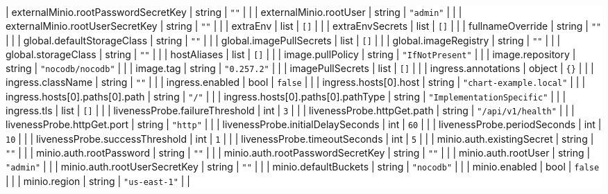 | externalMinio.rootPasswordSecretKey | string | `""` |  |
| externalMinio.rootUser | string | `"admin"` |  |
| externalMinio.rootUserSecretKey | string | `""` |  |
| extraEnv | list | `[]` |  |
| extraEnvSecrets | list | `[]` |  |
| fullnameOverride | string | `""` |  |
| global.defaultStorageClass | string | `""` |  |
| global.imagePullSecrets | list | `[]` |  |
| global.imageRegistry | string | `""` |  |
| global.storageClass | string | `""` |  |
| hostAliases | list | `[]` |  |
| image.pullPolicy | string | `"IfNotPresent"` |  |
| image.repository | string | `"nocodb/nocodb"` |  |
| image.tag | string | `"0.257.2"` |  |
| imagePullSecrets | list | `[]` |  |
| ingress.annotations | object | `{}` |  |
| ingress.className | string | `""` |  |
| ingress.enabled | bool | `false` |  |
| ingress.hosts[0].host | string | `"chart-example.local"` |  |
| ingress.hosts[0].paths[0].path | string | `"/"` |  |
| ingress.hosts[0].paths[0].pathType | string | `"ImplementationSpecific"` |  |
| ingress.tls | list | `[]` |  |
| livenessProbe.failureThreshold | int | `3` |  |
| livenessProbe.httpGet.path | string | `"/api/v1/health"` |  |
| livenessProbe.httpGet.port | string | `"http"` |  |
| livenessProbe.initialDelaySeconds | int | `60` |  |
| livenessProbe.periodSeconds | int | `10` |  |
| livenessProbe.successThreshold | int | `1` |  |
| livenessProbe.timeoutSeconds | int | `5` |  |
| minio.auth.existingSecret | string | `""` |  |
| minio.auth.rootPassword | string | `""` |  |
| minio.auth.rootPasswordSecretKey | string | `""` |  |
| minio.auth.rootUser | string | `"admin"` |  |
| minio.auth.rootUserSecretKey | string | `""` |  |
| minio.defaultBuckets | string | `"nocodb"` |  |
| minio.enabled | bool | `false` |  |
| minio.region | string | `"us-east-1"` |  |